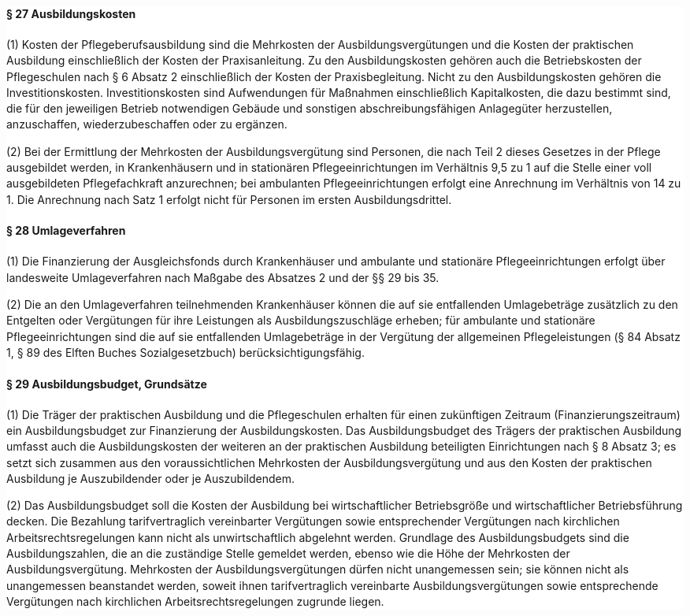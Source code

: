 
#### § 27 Ausbildungskosten

(1) Kosten der Pflegeberufsausbildung sind die Mehrkosten der
Ausbildungsvergütungen und die Kosten der praktischen Ausbildung
einschließlich der Kosten der Praxisanleitung. Zu den
Ausbildungskosten gehören auch die Betriebskosten der Pflegeschulen
nach § 6 Absatz 2 einschließlich der Kosten der Praxisbegleitung.
Nicht zu den Ausbildungskosten gehören die Investitionskosten.
Investitionskosten sind Aufwendungen für Maßnahmen einschließlich
Kapitalkosten, die dazu bestimmt sind, die für den jeweiligen Betrieb
notwendigen Gebäude und sonstigen abschreibungsfähigen Anlagegüter
herzustellen, anzuschaffen, wiederzubeschaffen oder zu ergänzen.

(2) Bei der Ermittlung der Mehrkosten der Ausbildungsvergütung sind
Personen, die nach Teil 2 dieses Gesetzes in der Pflege ausgebildet
werden, in Krankenhäusern und in stationären Pflegeeinrichtungen im
Verhältnis 9,5 zu 1 auf die Stelle einer voll ausgebildeten
Pflegefachkraft anzurechnen; bei ambulanten Pflegeeinrichtungen
erfolgt eine Anrechnung im Verhältnis von 14 zu 1. Die Anrechnung nach
Satz 1 erfolgt nicht für Personen im ersten Ausbildungsdrittel.


#### § 28 Umlageverfahren

(1) Die Finanzierung der Ausgleichsfonds durch Krankenhäuser und
ambulante und stationäre Pflegeeinrichtungen erfolgt über landesweite
Umlageverfahren nach Maßgabe des Absatzes 2 und der §§ 29 bis 35.

(2) Die an den Umlageverfahren teilnehmenden Krankenhäuser können die
auf sie entfallenden Umlagebeträge zusätzlich zu den Entgelten oder
Vergütungen für ihre Leistungen als Ausbildungszuschläge erheben; für
ambulante und stationäre Pflegeeinrichtungen sind die auf sie
entfallenden Umlagebeträge in der Vergütung der allgemeinen
Pflegeleistungen (§ 84 Absatz 1, § 89 des Elften Buches
Sozialgesetzbuch) berücksichtigungsfähig.


#### § 29 Ausbildungsbudget, Grundsätze

(1) Die Träger der praktischen Ausbildung und die Pflegeschulen
erhalten für einen zukünftigen Zeitraum (Finanzierungszeitraum) ein
Ausbildungsbudget zur Finanzierung der Ausbildungskosten. Das
Ausbildungsbudget des Trägers der praktischen Ausbildung umfasst auch
die Ausbildungskosten der weiteren an der praktischen Ausbildung
beteiligten Einrichtungen nach § 8 Absatz 3; es setzt sich zusammen
aus den voraussichtlichen Mehrkosten der Ausbildungsvergütung und aus
den Kosten der praktischen Ausbildung je Auszubildender oder je
Auszubildendem.

(2) Das Ausbildungsbudget soll die Kosten der Ausbildung bei
wirtschaftlicher Betriebsgröße und wirtschaftlicher Betriebsführung
decken. Die Bezahlung tarifvertraglich vereinbarter Vergütungen sowie
entsprechender Vergütungen nach kirchlichen Arbeitsrechtsregelungen
kann nicht als unwirtschaftlich abgelehnt werden. Grundlage des
Ausbildungsbudgets sind die Ausbildungszahlen, die an die zuständige
Stelle gemeldet werden, ebenso wie die Höhe der Mehrkosten der
Ausbildungsvergütung. Mehrkosten der Ausbildungsvergütungen dürfen
nicht unangemessen sein; sie können nicht als unangemessen beanstandet
werden, soweit ihnen tarifvertraglich vereinbarte
Ausbildungsvergütungen sowie entsprechende Vergütungen nach
kirchlichen Arbeitsrechtsregelungen zugrunde liegen.
